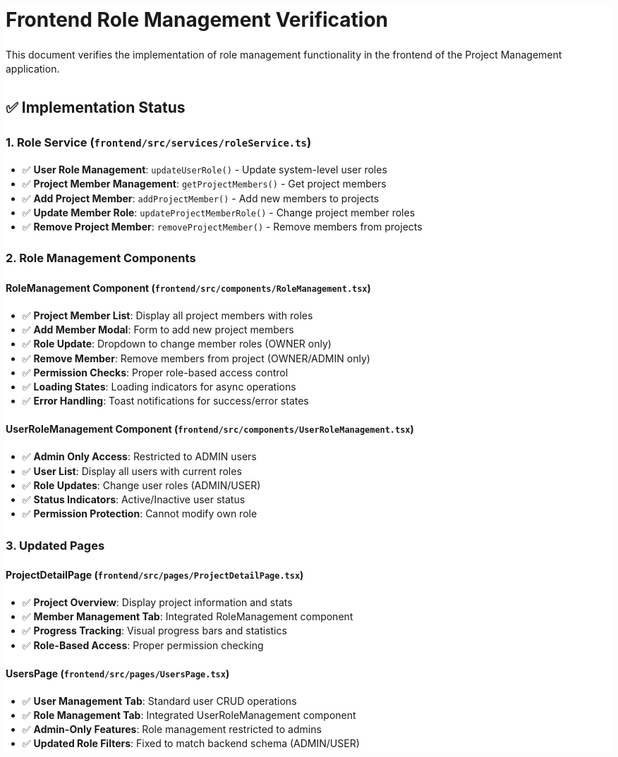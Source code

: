 # Frontend Role Management Verification

This document verifies the implementation of role management functionality in the frontend of the Project Management application.

## ✅ **Implementation Status**

### 1. **Role Service** (`frontend/src/services/roleService.ts`)
- ✅ **User Role Management**: `updateUserRole()` - Update system-level user roles
- ✅ **Project Member Management**: `getProjectMembers()` - Get project members
- ✅ **Add Project Member**: `addProjectMember()` - Add new members to projects
- ✅ **Update Member Role**: `updateProjectMemberRole()` - Change project member roles
- ✅ **Remove Project Member**: `removeProjectMember()` - Remove members from projects

### 2. **Role Management Components**

#### **RoleManagement Component** (`frontend/src/components/RoleManagement.tsx`)
- ✅ **Project Member List**: Display all project members with roles
- ✅ **Add Member Modal**: Form to add new project members
- ✅ **Role Update**: Dropdown to change member roles (OWNER only)
- ✅ **Remove Member**: Remove members from project (OWNER/ADMIN only)
- ✅ **Permission Checks**: Proper role-based access control
- ✅ **Loading States**: Loading indicators for async operations
- ✅ **Error Handling**: Toast notifications for success/error states

#### **UserRoleManagement Component** (`frontend/src/components/UserRoleManagement.tsx`)
- ✅ **Admin Only Access**: Restricted to ADMIN users
- ✅ **User List**: Display all users with current roles
- ✅ **Role Updates**: Change user roles (ADMIN/USER)
- ✅ **Status Indicators**: Active/Inactive user status
- ✅ **Permission Protection**: Cannot modify own role

### 3. **Updated Pages**

#### **ProjectDetailPage** (`frontend/src/pages/ProjectDetailPage.tsx`)
- ✅ **Project Overview**: Display project information and stats
- ✅ **Member Management Tab**: Integrated RoleManagement component
- ✅ **Progress Tracking**: Visual progress bars and statistics
- ✅ **Role-Based Access**: Proper permission checking

#### **UsersPage** (`frontend/src/pages/UsersPage.tsx`)
- ✅ **User Management Tab**: Standard user CRUD operations
- ✅ **Role Management Tab**: Integrated UserRoleManagement component
- ✅ **Admin-Only Features**: Role management restricted to admins
- ✅ **Updated Role Filters**: Fixed to match backend schema (ADMIN/USER)
